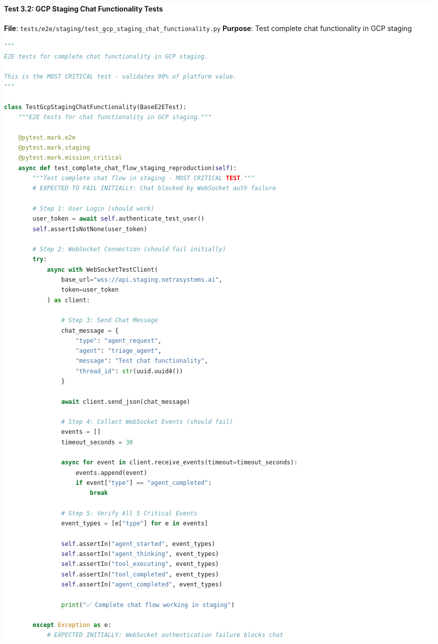 #### Test 3.2: GCP Staging Chat Functionality Tests
**File**: `tests/e2e/staging/test_gcp_staging_chat_functionality.py`
**Purpose**: Test complete chat functionality in GCP staging

```python
"""
E2E tests for complete chat functionality in GCP staging.

This is the MOST CRITICAL test - validates 90% of platform value.
"""

class TestGcpStagingChatFunctionality(BaseE2ETest):
    """E2E tests for chat functionality in GCP staging."""
    
    @pytest.mark.e2e
    @pytest.mark.staging
    @pytest.mark.mission_critical
    async def test_complete_chat_flow_staging_reproduction(self):
        """Test complete chat flow in staging - MOST CRITICAL TEST."""
        # EXPECTED TO FAIL INITIALLY: Chat blocked by WebSocket auth failure
        
        # Step 1: User Login (should work)
        user_token = await self.authenticate_test_user()
        self.assertIsNotNone(user_token)
        
        # Step 2: WebSocket Connection (should fail initially)
        try:
            async with WebSocketTestClient(
                base_url="wss://api.staging.netrasystems.ai",
                token=user_token
            ) as client:
                
                # Step 3: Send Chat Message
                chat_message = {
                    "type": "agent_request",
                    "agent": "triage_agent", 
                    "message": "Test chat functionality",
                    "thread_id": str(uuid.uuid4())
                }
                
                await client.send_json(chat_message)
                
                # Step 4: Collect WebSocket Events (should fail)
                events = []
                timeout_seconds = 30
                
                async for event in client.receive_events(timeout=timeout_seconds):
                    events.append(event)
                    if event["type"] == "agent_completed":
                        break
                        
                # Step 5: Verify All 5 Critical Events
                event_types = [e["type"] for e in events]
                
                self.assertIn("agent_started", event_types)
                self.assertIn("agent_thinking", event_types) 
                self.assertIn("tool_executing", event_types)
                self.assertIn("tool_completed", event_types)
                self.assertIn("agent_completed", event_types)
                
                print("✅ Complete chat flow working in staging")
                
        except Exception as e:
            # EXPECTED INITIALLY: WebSocket authentication failure blocks chat
```